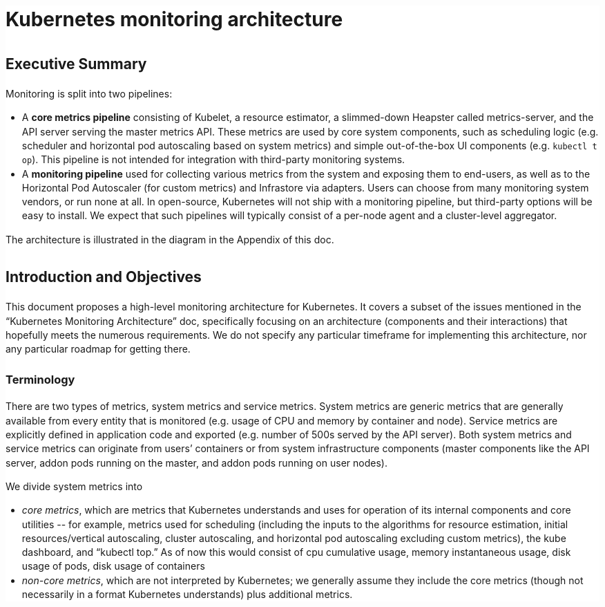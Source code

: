 # Kubernetes monitoring architecture

## Executive Summary

Monitoring is split into two pipelines:

* A **core metrics pipeline** consisting of Kubelet, a resource estimator, a slimmed-down
Heapster called metrics-server, and the API server serving the master metrics API. These
metrics are used by core system components, such as scheduling logic (e.g. scheduler and
horizontal pod autoscaling based on system metrics) and simple out-of-the-box UI components
(e.g. `kubectl top`). This pipeline is not intended for integration with third-party
monitoring systems.
* A **monitoring pipeline** used for collecting various metrics from the system and exposing
them to end-users, as well as to the Horizontal Pod Autoscaler (for custom metrics) and Infrastore
via adapters. Users can choose from many monitoring system vendors, or run none at all. In
open-source, Kubernetes will not ship with a monitoring pipeline, but third-party options
will be easy to install. We expect that such pipelines will typically consist of a per-node
agent and a cluster-level aggregator.

The architecture is illustrated in the diagram in the Appendix of this doc.

## Introduction and Objectives

This document proposes a high-level monitoring architecture for Kubernetes. It covers
a subset of the issues mentioned in the “Kubernetes Monitoring Architecture” doc,
specifically focusing on an architecture (components and their interactions) that
hopefully meets the numerous requirements. We do not specify any particular timeframe
for implementing this architecture, nor any particular roadmap for getting there.

### Terminology

There are two types of metrics, system metrics and service metrics. System metrics are
generic metrics that are generally available from every entity that is monitored (e.g.
usage of CPU and memory by container and node). Service metrics are explicitly defined
in application code and exported (e.g. number of 500s served by the API server). Both
system metrics and service metrics can originate from users’ containers or from system
infrastructure components (master components like the API server, addon pods running on
the master, and addon pods running on user nodes).

We divide system metrics into

* *core metrics*, which are metrics that Kubernetes understands and uses for operation
of its internal components and core utilities -- for example, metrics used for scheduling
(including the inputs to the algorithms for resource estimation, initial resources/vertical
autoscaling, cluster autoscaling, and horizontal pod autoscaling excluding custom metrics),
the kube dashboard, and “kubectl top.” As of now this would consist of cpu cumulative usage,
memory instantaneous usage, disk usage of pods, disk usage of containers
* *non-core metrics*, which are not interpreted by Kubernetes; we generally assume they
include the core metrics (though not necessarily in a format Kubernetes understands) plus
additional metrics.
